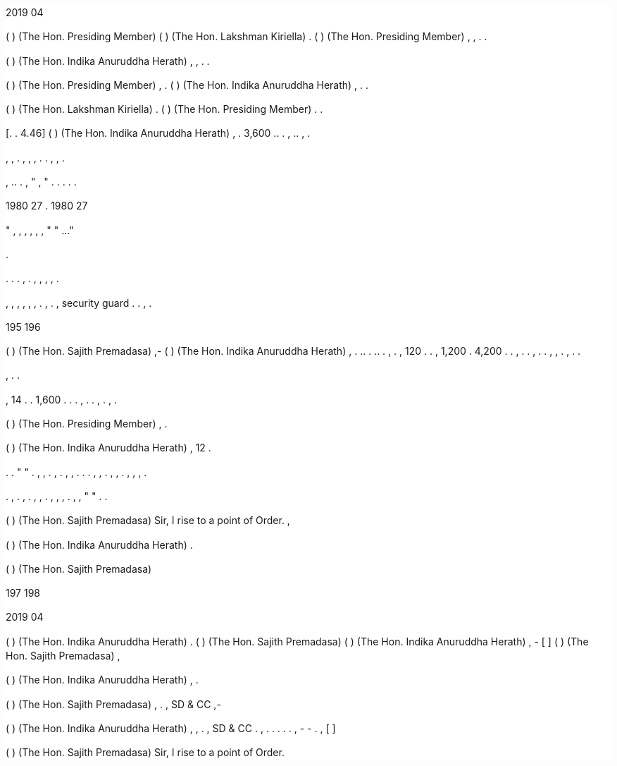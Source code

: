2019 04

( ) (The Hon. Presiding Member) ( ) (The Hon. Lakshman Kiriella) . ( ) (The Hon. Presiding Member) , , . .

( ) (The Hon. Indika Anuruddha Herath) , , . .

( ) (The Hon. Presiding Member) , . ( ) (The Hon. Indika Anuruddha Herath) , . .

( ) (The Hon. Lakshman Kiriella) . ( ) (The Hon. Presiding Member) . .

[. . 4.46] ( ) (The Hon. Indika Anuruddha Herath) , . 3,600 .. . , .. , .

, , . , , , . . , , .

, .. . , " , " . . . . .

1980 27 . 1980 27

" , , , , , , " " ..."

.

. . . , . , , , , .

, , , , , , . , . , security guard . . , .

195 196

( ) (The Hon. Sajith Premadasa) ,- ( ) (The Hon. Indika Anuruddha Herath) , . .. . .. . , . , 120 . . , 1,200 . 4,200 . . , . . , . . , , . , . .

, . .

, 14 . . 1,600 . . . , . . , . , .

( ) (The Hon. Presiding Member) , .

( ) (The Hon. Indika Anuruddha Herath) , 12 .

. . " " . , , . , . , , . . . , , . , , . , , , .

. , . , . , , . , , , . , , " " . .

( ) (The Hon. Sajith Premadasa) Sir, I rise to a point of Order. ,

( ) (The Hon. Indika Anuruddha Herath) .

( ) (The Hon. Sajith Premadasa)

197 198

2019 04

( ) (The Hon. Indika Anuruddha Herath) . ( ) (The Hon. Sajith Premadasa) ( ) (The Hon. Indika Anuruddha Herath) , - [ ] ( ) (The Hon. Sajith Premadasa) ,

( ) (The Hon. Indika Anuruddha Herath) , .

( ) (The Hon. Sajith Premadasa) , . , SD & CC ,-

( ) (The Hon. Indika Anuruddha Herath) , , . , SD & CC . , . . . . . , - - . , [ ]

( ) (The Hon. Sajith Premadasa) Sir, I rise to a point of Order.
